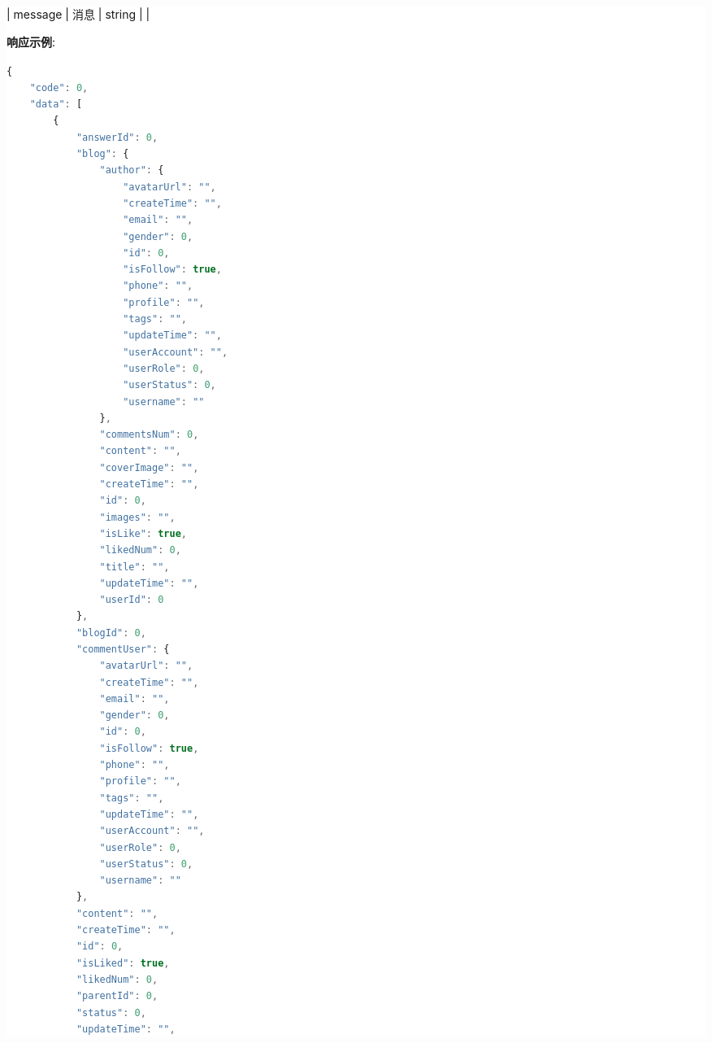 | message                                         | 消息        | string            |                |

**响应示例**:

```javascript
{
	"code": 0,
	"data": [
		{
			"answerId": 0,
			"blog": {
				"author": {
					"avatarUrl": "",
					"createTime": "",
					"email": "",
					"gender": 0,
					"id": 0,
					"isFollow": true,
					"phone": "",
					"profile": "",
					"tags": "",
					"updateTime": "",
					"userAccount": "",
					"userRole": 0,
					"userStatus": 0,
					"username": ""
				},
				"commentsNum": 0,
				"content": "",
				"coverImage": "",
				"createTime": "",
				"id": 0,
				"images": "",
				"isLike": true,
				"likedNum": 0,
				"title": "",
				"updateTime": "",
				"userId": 0
			},
			"blogId": 0,
			"commentUser": {
				"avatarUrl": "",
				"createTime": "",
				"email": "",
				"gender": 0,
				"id": 0,
				"isFollow": true,
				"phone": "",
				"profile": "",
				"tags": "",
				"updateTime": "",
				"userAccount": "",
				"userRole": 0,
				"userStatus": 0,
				"username": ""
			},
			"content": "",
			"createTime": "",
			"id": 0,
			"isLiked": true,
			"likedNum": 0,
			"parentId": 0,
			"status": 0,
			"updateTime": "",
```